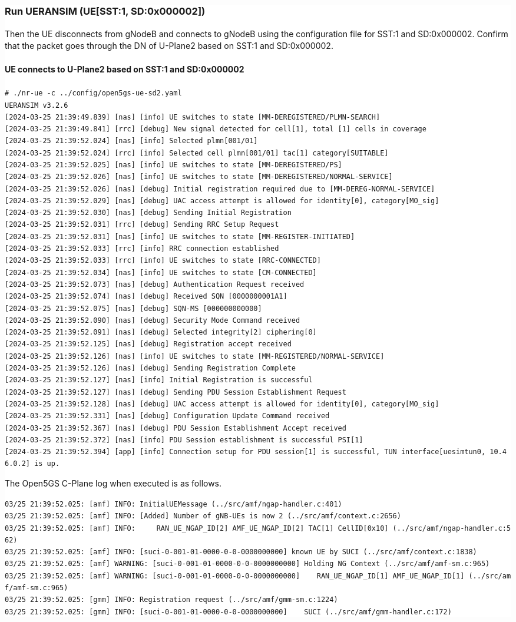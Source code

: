 <a id="run_sd2"></a>

### Run UERANSIM (UE[SST:1, SD:0x000002])

Then the UE disconnects from gNodeB and connects to gNodeB using the configuration file for SST:1 and SD:0x000002.
Confirm that the packet goes through the DN of U-Plane2 based on SST:1 and SD:0x000002.

<a id="con_sd2"></a>

#### UE connects to U-Plane2 based on SST:1 and SD:0x000002

```
# ./nr-ue -c ../config/open5gs-ue-sd2.yaml 
UERANSIM v3.2.6
[2024-03-25 21:39:49.839] [nas] [info] UE switches to state [MM-DEREGISTERED/PLMN-SEARCH]
[2024-03-25 21:39:49.841] [rrc] [debug] New signal detected for cell[1], total [1] cells in coverage
[2024-03-25 21:39:52.024] [nas] [info] Selected plmn[001/01]
[2024-03-25 21:39:52.024] [rrc] [info] Selected cell plmn[001/01] tac[1] category[SUITABLE]
[2024-03-25 21:39:52.025] [nas] [info] UE switches to state [MM-DEREGISTERED/PS]
[2024-03-25 21:39:52.026] [nas] [info] UE switches to state [MM-DEREGISTERED/NORMAL-SERVICE]
[2024-03-25 21:39:52.026] [nas] [debug] Initial registration required due to [MM-DEREG-NORMAL-SERVICE]
[2024-03-25 21:39:52.029] [nas] [debug] UAC access attempt is allowed for identity[0], category[MO_sig]
[2024-03-25 21:39:52.030] [nas] [debug] Sending Initial Registration
[2024-03-25 21:39:52.031] [rrc] [debug] Sending RRC Setup Request
[2024-03-25 21:39:52.031] [nas] [info] UE switches to state [MM-REGISTER-INITIATED]
[2024-03-25 21:39:52.033] [rrc] [info] RRC connection established
[2024-03-25 21:39:52.033] [rrc] [info] UE switches to state [RRC-CONNECTED]
[2024-03-25 21:39:52.034] [nas] [info] UE switches to state [CM-CONNECTED]
[2024-03-25 21:39:52.073] [nas] [debug] Authentication Request received
[2024-03-25 21:39:52.074] [nas] [debug] Received SQN [0000000001A1]
[2024-03-25 21:39:52.075] [nas] [debug] SQN-MS [000000000000]
[2024-03-25 21:39:52.090] [nas] [debug] Security Mode Command received
[2024-03-25 21:39:52.091] [nas] [debug] Selected integrity[2] ciphering[0]
[2024-03-25 21:39:52.125] [nas] [debug] Registration accept received
[2024-03-25 21:39:52.126] [nas] [info] UE switches to state [MM-REGISTERED/NORMAL-SERVICE]
[2024-03-25 21:39:52.126] [nas] [debug] Sending Registration Complete
[2024-03-25 21:39:52.127] [nas] [info] Initial Registration is successful
[2024-03-25 21:39:52.127] [nas] [debug] Sending PDU Session Establishment Request
[2024-03-25 21:39:52.128] [nas] [debug] UAC access attempt is allowed for identity[0], category[MO_sig]
[2024-03-25 21:39:52.331] [nas] [debug] Configuration Update Command received
[2024-03-25 21:39:52.367] [nas] [debug] PDU Session Establishment Accept received
[2024-03-25 21:39:52.372] [nas] [info] PDU Session establishment is successful PSI[1]
[2024-03-25 21:39:52.394] [app] [info] Connection setup for PDU session[1] is successful, TUN interface[uesimtun0, 10.46.0.2] is up.
```
The Open5GS C-Plane log when executed is as follows.
```
03/25 21:39:52.025: [amf] INFO: InitialUEMessage (../src/amf/ngap-handler.c:401)
03/25 21:39:52.025: [amf] INFO: [Added] Number of gNB-UEs is now 2 (../src/amf/context.c:2656)
03/25 21:39:52.025: [amf] INFO:     RAN_UE_NGAP_ID[2] AMF_UE_NGAP_ID[2] TAC[1] CellID[0x10] (../src/amf/ngap-handler.c:562)
03/25 21:39:52.025: [amf] INFO: [suci-0-001-01-0000-0-0-0000000000] known UE by SUCI (../src/amf/context.c:1838)
03/25 21:39:52.025: [amf] WARNING: [suci-0-001-01-0000-0-0-0000000000] Holding NG Context (../src/amf/amf-sm.c:965)
03/25 21:39:52.025: [amf] WARNING: [suci-0-001-01-0000-0-0-0000000000]    RAN_UE_NGAP_ID[1] AMF_UE_NGAP_ID[1] (../src/amf/amf-sm.c:965)
03/25 21:39:52.025: [gmm] INFO: Registration request (../src/amf/gmm-sm.c:1224)
03/25 21:39:52.025: [gmm] INFO: [suci-0-001-01-0000-0-0-0000000000]    SUCI (../src/amf/gmm-handler.c:172)
```